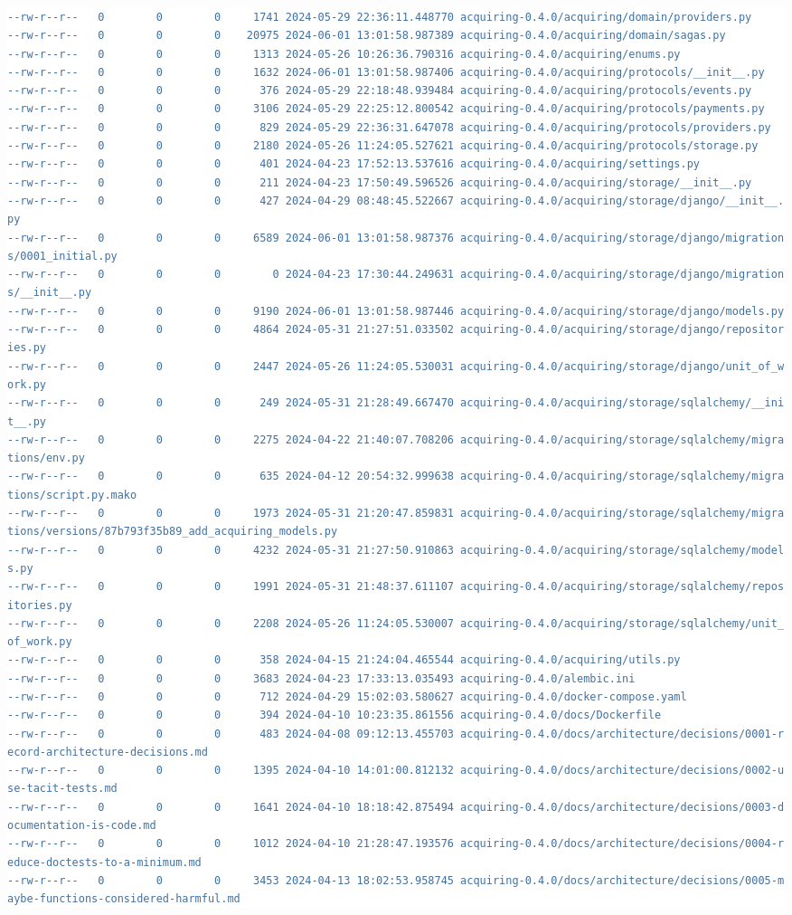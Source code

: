 ```diff
--rw-r--r--   0        0        0     1741 2024-05-29 22:36:11.448770 acquiring-0.4.0/acquiring/domain/providers.py
--rw-r--r--   0        0        0    20975 2024-06-01 13:01:58.987389 acquiring-0.4.0/acquiring/domain/sagas.py
--rw-r--r--   0        0        0     1313 2024-05-26 10:26:36.790316 acquiring-0.4.0/acquiring/enums.py
--rw-r--r--   0        0        0     1632 2024-06-01 13:01:58.987406 acquiring-0.4.0/acquiring/protocols/__init__.py
--rw-r--r--   0        0        0      376 2024-05-29 22:18:48.939484 acquiring-0.4.0/acquiring/protocols/events.py
--rw-r--r--   0        0        0     3106 2024-05-29 22:25:12.800542 acquiring-0.4.0/acquiring/protocols/payments.py
--rw-r--r--   0        0        0      829 2024-05-29 22:36:31.647078 acquiring-0.4.0/acquiring/protocols/providers.py
--rw-r--r--   0        0        0     2180 2024-05-26 11:24:05.527621 acquiring-0.4.0/acquiring/protocols/storage.py
--rw-r--r--   0        0        0      401 2024-04-23 17:52:13.537616 acquiring-0.4.0/acquiring/settings.py
--rw-r--r--   0        0        0      211 2024-04-23 17:50:49.596526 acquiring-0.4.0/acquiring/storage/__init__.py
--rw-r--r--   0        0        0      427 2024-04-29 08:48:45.522667 acquiring-0.4.0/acquiring/storage/django/__init__.py
--rw-r--r--   0        0        0     6589 2024-06-01 13:01:58.987376 acquiring-0.4.0/acquiring/storage/django/migrations/0001_initial.py
--rw-r--r--   0        0        0        0 2024-04-23 17:30:44.249631 acquiring-0.4.0/acquiring/storage/django/migrations/__init__.py
--rw-r--r--   0        0        0     9190 2024-06-01 13:01:58.987446 acquiring-0.4.0/acquiring/storage/django/models.py
--rw-r--r--   0        0        0     4864 2024-05-31 21:27:51.033502 acquiring-0.4.0/acquiring/storage/django/repositories.py
--rw-r--r--   0        0        0     2447 2024-05-26 11:24:05.530031 acquiring-0.4.0/acquiring/storage/django/unit_of_work.py
--rw-r--r--   0        0        0      249 2024-05-31 21:28:49.667470 acquiring-0.4.0/acquiring/storage/sqlalchemy/__init__.py
--rw-r--r--   0        0        0     2275 2024-04-22 21:40:07.708206 acquiring-0.4.0/acquiring/storage/sqlalchemy/migrations/env.py
--rw-r--r--   0        0        0      635 2024-04-12 20:54:32.999638 acquiring-0.4.0/acquiring/storage/sqlalchemy/migrations/script.py.mako
--rw-r--r--   0        0        0     1973 2024-05-31 21:20:47.859831 acquiring-0.4.0/acquiring/storage/sqlalchemy/migrations/versions/87b793f35b89_add_acquiring_models.py
--rw-r--r--   0        0        0     4232 2024-05-31 21:27:50.910863 acquiring-0.4.0/acquiring/storage/sqlalchemy/models.py
--rw-r--r--   0        0        0     1991 2024-05-31 21:48:37.611107 acquiring-0.4.0/acquiring/storage/sqlalchemy/repositories.py
--rw-r--r--   0        0        0     2208 2024-05-26 11:24:05.530007 acquiring-0.4.0/acquiring/storage/sqlalchemy/unit_of_work.py
--rw-r--r--   0        0        0      358 2024-04-15 21:24:04.465544 acquiring-0.4.0/acquiring/utils.py
--rw-r--r--   0        0        0     3683 2024-04-23 17:33:13.035493 acquiring-0.4.0/alembic.ini
--rw-r--r--   0        0        0      712 2024-04-29 15:02:03.580627 acquiring-0.4.0/docker-compose.yaml
--rw-r--r--   0        0        0      394 2024-04-10 10:23:35.861556 acquiring-0.4.0/docs/Dockerfile
--rw-r--r--   0        0        0      483 2024-04-08 09:12:13.455703 acquiring-0.4.0/docs/architecture/decisions/0001-record-architecture-decisions.md
--rw-r--r--   0        0        0     1395 2024-04-10 14:01:00.812132 acquiring-0.4.0/docs/architecture/decisions/0002-use-tacit-tests.md
--rw-r--r--   0        0        0     1641 2024-04-10 18:18:42.875494 acquiring-0.4.0/docs/architecture/decisions/0003-documentation-is-code.md
--rw-r--r--   0        0        0     1012 2024-04-10 21:28:47.193576 acquiring-0.4.0/docs/architecture/decisions/0004-reduce-doctests-to-a-minimum.md
--rw-r--r--   0        0        0     3453 2024-04-13 18:02:53.958745 acquiring-0.4.0/docs/architecture/decisions/0005-maybe-functions-considered-harmful.md
```